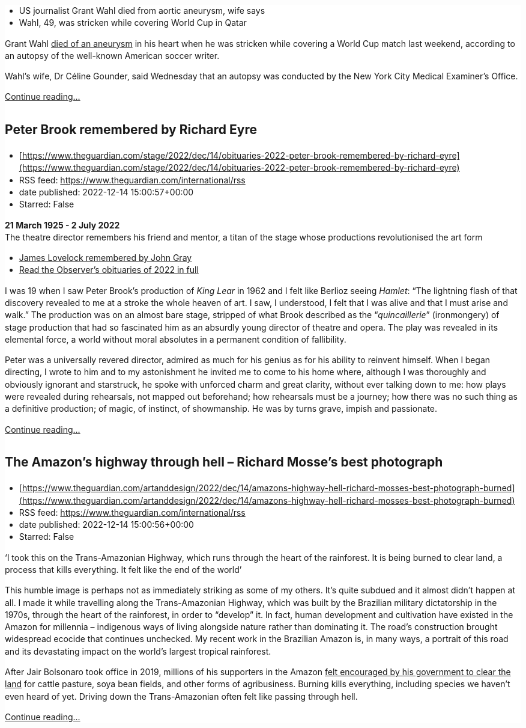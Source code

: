 <ul><li>US journalist Grant Wahl died from aortic aneurysm, wife says</li><li>Wahl, 49, was stricken while covering World Cup in Qatar</li></ul><p></p><p>Grant Wahl <a href="https://www.theguardian.com/football/2022/dec/09/grant-wahl-dies-qatar-world-cup-2022-heart-attack-soccer-journalist">died of an aneurysm</a> in his heart when he was stricken while covering a World Cup match last weekend, according to an autopsy of the well-known American soccer writer.</p><p>Wahl’s wife, Dr Céline Gounder, said Wednesday that an autopsy was conducted by the New York City Medical Examiner’s Office.</p> <a href="https://www.theguardian.com/football/2022/dec/14/grant-wahl-died-heart-aneurysm-world-cup">Continue reading...</a>

## Peter Brook remembered by Richard Eyre
 - [https://www.theguardian.com/stage/2022/dec/14/obituaries-2022-peter-brook-remembered-by-richard-eyre](https://www.theguardian.com/stage/2022/dec/14/obituaries-2022-peter-brook-remembered-by-richard-eyre)
 - RSS feed: https://www.theguardian.com/international/rss
 - date published: 2022-12-14 15:00:57+00:00
 - Starred: False

<p><strong>21 March 1925 - 2 July 2022<br /></strong>The theatre director remembers his friend and mentor, a titan of the stage whose productions revolutionised the art form</p><ul><li><a href="https://www.theguardian.com/environment/2022/dec/13/obituaries-2022-james-lovelock-remembered-by-john-gray">James Lovelock remembered by John Gray</a></li><li><a href="https://www.theguardian.com/culture/series/the-observers-obituaries-of-2022">Read the Observer’s obituaries of 2022 in full</a></li></ul><p>I was 19 when I saw Peter Brook’s production of <em>King Lear </em>in 1962<em> </em>and I felt like Berlioz seeing <em>Hamlet</em>: “The lightning flash of that discovery revealed to me at a stroke the whole heaven of art. I saw, I understood, I felt that I was alive and that I must arise and walk.” The production was on an almost bare stage, stripped of what Brook described as the “<em>quincaillerie</em>” (ironmongery) of stage production that had so fascinated him as an absurdly young director of theatre and opera. The play was revealed in its elemental force, a world without moral absolutes in a permanent condition of fallibility.</p><p>Peter was a universally revered director, admired as much for his genius as for his ability to reinvent himself. When I<strong> </strong>began directing, I wrote to him and to my astonishment he invited me to come to his home where, although I was thoroughly and obviously ignorant and starstruck, he spoke with unforced charm and great clarity, without ever talking down to me: how plays were revealed during rehearsals, not mapped out beforehand; how rehearsals must be a journey; how there was no such thing as a definitive production; of magic, of instinct, of showmanship. He was by turns grave, impish and passionate.</p> <a href="https://www.theguardian.com/stage/2022/dec/14/obituaries-2022-peter-brook-remembered-by-richard-eyre">Continue reading...</a>

## The Amazon’s highway through hell – Richard Mosse’s best photograph
 - [https://www.theguardian.com/artanddesign/2022/dec/14/amazons-highway-hell-richard-mosses-best-photograph-burned](https://www.theguardian.com/artanddesign/2022/dec/14/amazons-highway-hell-richard-mosses-best-photograph-burned)
 - RSS feed: https://www.theguardian.com/international/rss
 - date published: 2022-12-14 15:00:56+00:00
 - Starred: False

<p>‘I took this on the Trans-Amazonian Highway, which runs through the heart of the rainforest. It is being burned to clear land, a process that kills everything. It felt like the end of the world’</p><p>This humble image is perhaps not as immediately striking as some of my others. It’s quite subdued and it almost didn’t happen at all. I made it while travelling along the Trans-Amazonian Highway, which was built by the Brazilian military dictatorship in the 1970s, through the heart of the rainforest, in order to “develop” it. In fact, human development and cultivation have existed in the Amazon for millennia – indigenous ways of living alongside nature rather than dominating it. The road’s construction brought widespread ecocide that continues unchecked. My recent work in the Brazilian Amazon is, in many ways, a portrait of this road and its devastating impact on the world’s largest tropical rainforest.</p><p>After Jair Bolsonaro took office in 2019, millions of his supporters in the Amazon <a href="https://www.theguardian.com/environment/2021/jul/14/amazon-rainforest-will-collapse-if-bolsonaro-remains-president">felt encouraged by his government to clear the land</a> for cattle pasture, soya bean fields, and other forms of agribusiness. Burning kills everything, including species we haven’t even heard of yet. Driving down the Trans-Amazonian often felt like passing through hell.</p> <a href="https://www.theguardian.com/artanddesign/2022/dec/14/amazons-highway-hell-richard-mosses-best-photograph-burned">Continue reading...</a>
